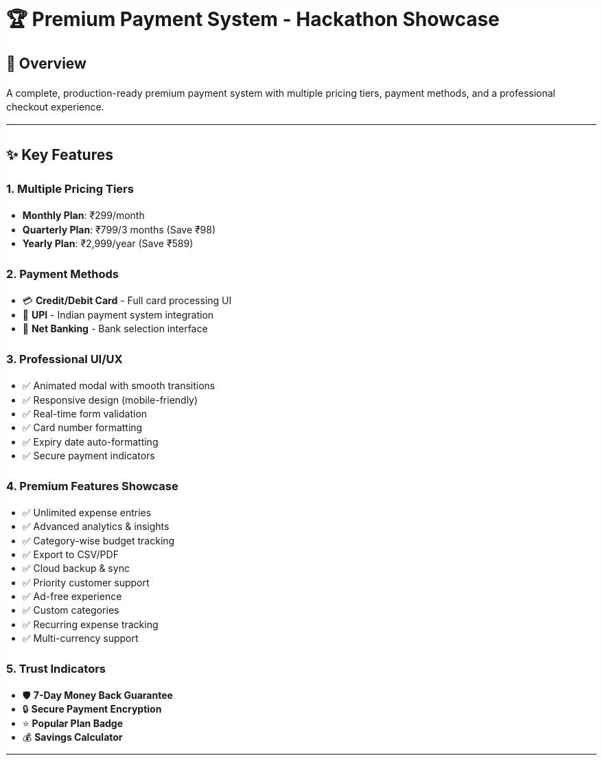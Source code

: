 # 🏆 Premium Payment System - Hackathon Showcase

## 🎯 Overview

A complete, production-ready premium payment system with multiple pricing tiers, payment methods, and a professional checkout experience.

---

## ✨ Key Features

### 1. **Multiple Pricing Tiers**
- **Monthly Plan**: ₹299/month
- **Quarterly Plan**: ₹799/3 months (Save ₹98)
- **Yearly Plan**: ₹2,999/year (Save ₹589)

### 2. **Payment Methods**
- 💳 **Credit/Debit Card** - Full card processing UI
- 📱 **UPI** - Indian payment system integration
- 🏦 **Net Banking** - Bank selection interface

### 3. **Professional UI/UX**
- ✅ Animated modal with smooth transitions
- ✅ Responsive design (mobile-friendly)
- ✅ Real-time form validation
- ✅ Card number formatting
- ✅ Expiry date auto-formatting
- ✅ Secure payment indicators

### 4. **Premium Features Showcase**
- ✅ Unlimited expense entries
- ✅ Advanced analytics & insights
- ✅ Category-wise budget tracking
- ✅ Export to CSV/PDF
- ✅ Cloud backup & sync
- ✅ Priority customer support
- ✅ Ad-free experience
- ✅ Custom categories
- ✅ Recurring expense tracking
- ✅ Multi-currency support

### 5. **Trust Indicators**
- 🛡️ **7-Day Money Back Guarantee**
- 🔒 **Secure Payment Encryption**
- ⭐ **Popular Plan Badge**
- 💰 **Savings Calculator**

---
